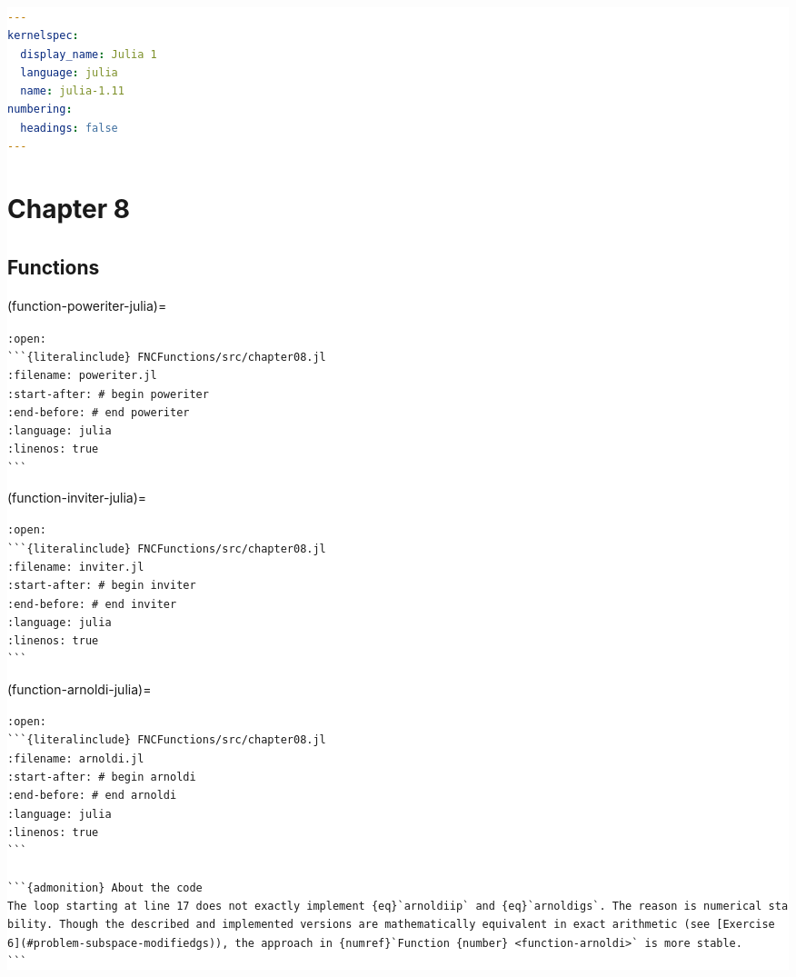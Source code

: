 ```yaml
---
kernelspec:
  display_name: Julia 1
  language: julia
  name: julia-1.11
numbering:
  headings: false
---
```

# Chapter 8

## Functions

(function-poweriter-julia)=
``````{dropdown} Power iteration
:open:
```{literalinclude} FNCFunctions/src/chapter08.jl
:filename: poweriter.jl
:start-after: # begin poweriter
:end-before: # end poweriter
:language: julia
:linenos: true
```
``````

(function-inviter-julia)=
``````{dropdown} Inverse iteration
:open:
```{literalinclude} FNCFunctions/src/chapter08.jl
:filename: inviter.jl
:start-after: # begin inviter
:end-before: # end inviter
:language: julia
:linenos: true
```
``````

(function-arnoldi-julia)=
``````{dropdown} Arnoldi iteration
:open:
```{literalinclude} FNCFunctions/src/chapter08.jl
:filename: arnoldi.jl
:start-after: # begin arnoldi
:end-before: # end arnoldi
:language: julia
:linenos: true
```

```{admonition} About the code
The loop starting at line 17 does not exactly implement {eq}`arnoldiip` and {eq}`arnoldigs`. The reason is numerical stability. Though the described and implemented versions are mathematically equivalent in exact arithmetic (see [Exercise 6](#problem-subspace-modifiedgs)), the approach in {numref}`Function {number} <function-arnoldi>` is more stable.
```
``````
